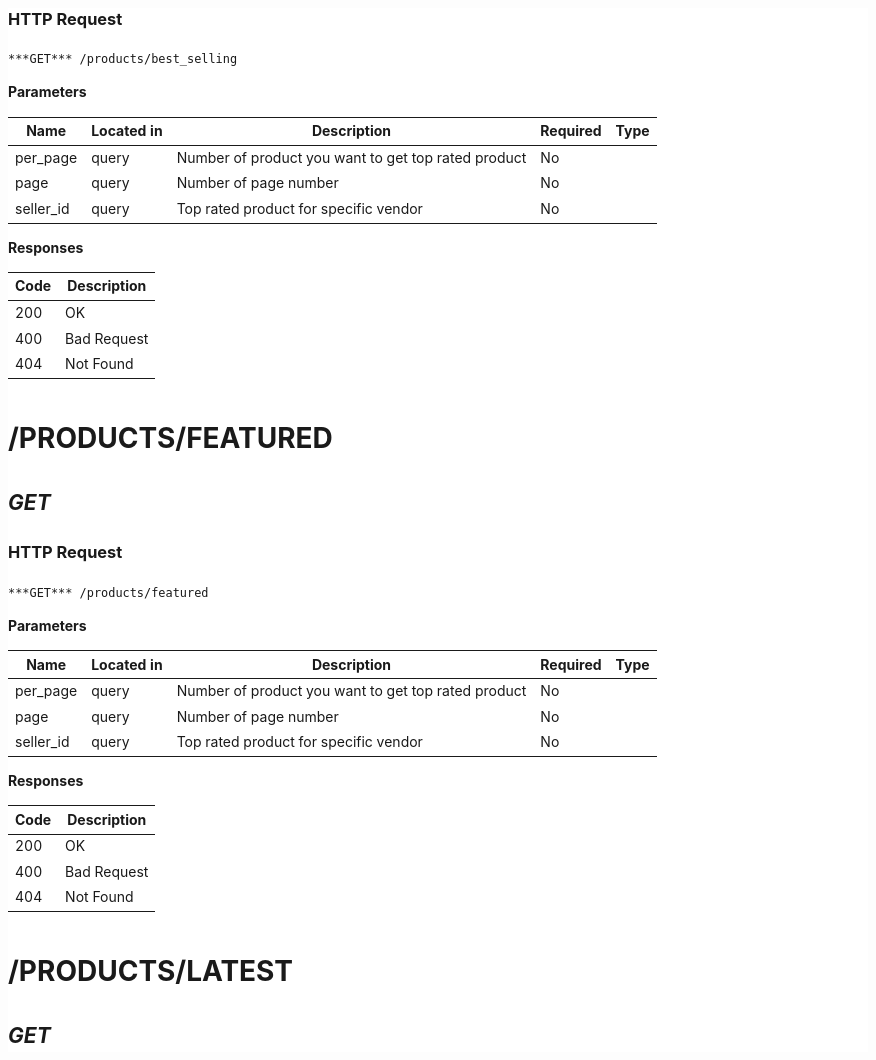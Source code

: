 ### HTTP Request 
`***GET*** /products/best_selling` 

**Parameters**

| Name | Located in | Description | Required | Type |
| ---- | ---------- | ----------- | -------- | ---- |
| per_page | query | Number of product you want to get top rated product | No |  |
| page | query | Number of page number | No |  |
| seller_id | query | Top rated product for specific vendor | No |  |

**Responses**

| Code | Description |
| ---- | ----------- |
| 200 | OK |
| 400 | Bad Request |
| 404 | Not Found |

# /PRODUCTS/FEATURED
## ***GET*** 

### HTTP Request 
`***GET*** /products/featured` 

**Parameters**

| Name | Located in | Description | Required | Type |
| ---- | ---------- | ----------- | -------- | ---- |
| per_page | query | Number of product you want to get top rated product | No |  |
| page | query | Number of page number | No |  |
| seller_id | query | Top rated product for specific vendor | No |  |

**Responses**

| Code | Description |
| ---- | ----------- |
| 200 | OK |
| 400 | Bad Request |
| 404 | Not Found |

# /PRODUCTS/LATEST
## ***GET*** 

